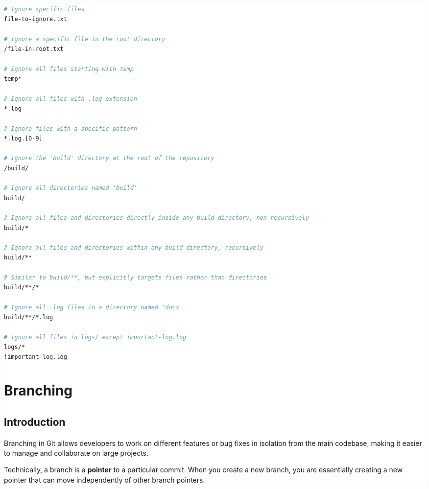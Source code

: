 ```bash
# Ignore specific files
file-to-ignore.txt

# Ignore a specific file in the root directory
/file-in-root.txt

# Ignore all files starting with temp
temp*

# Ignore all files with .log extension
*.log

# Ignore files with a specific pattern
*.log.[0-9]

# Ignore the 'build' directory at the root of the repository
/build/

# Ignore all directories named 'build'
build/

# Ignore all files and directories directly inside any build directory, non-recursively
build/*

# Ignore all files and directories within any build directory, recursively
build/**

# Similar to build/**, but explicitly targets files rather than directories
build/**/*

# Ignore all .log files in a directory named 'docs'
build/**/*.log

# Ignore all files in logs/ except important-log.log
logs/*
!important-log.log
```

# Branching

## Introduction

Branching in Git allows developers to work on different features or bug fixes
in isolation from the main codebase, making it easier to manage and collaborate
on large projects.

Technically, a branch is a **pointer** to a particular commit. When you create a
new branch, you are essentially creating a new pointer that can move
independently of other branch pointers.
